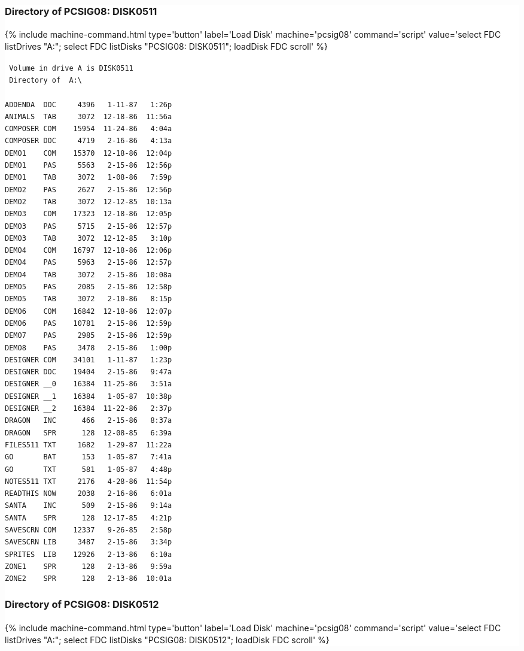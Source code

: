 ### Directory of PCSIG08: DISK0511

{% include machine-command.html type='button' label='Load Disk' machine='pcsig08' command='script' value='select FDC listDrives "A:"; select FDC listDisks "PCSIG08: DISK0511"; loadDisk FDC scroll' %}

     Volume in drive A is DISK0511
     Directory of  A:\
    
    ADDENDA  DOC     4396   1-11-87   1:26p
    ANIMALS  TAB     3072  12-18-86  11:56a
    COMPOSER COM    15954  11-24-86   4:04a
    COMPOSER DOC     4719   2-16-86   4:13a
    DEMO1    COM    15370  12-18-86  12:04p
    DEMO1    PAS     5563   2-15-86  12:56p
    DEMO1    TAB     3072   1-08-86   7:59p
    DEMO2    PAS     2627   2-15-86  12:56p
    DEMO2    TAB     3072  12-12-85  10:13a
    DEMO3    COM    17323  12-18-86  12:05p
    DEMO3    PAS     5715   2-15-86  12:57p
    DEMO3    TAB     3072  12-12-85   3:10p
    DEMO4    COM    16797  12-18-86  12:06p
    DEMO4    PAS     5963   2-15-86  12:57p
    DEMO4    TAB     3072   2-15-86  10:08a
    DEMO5    PAS     2085   2-15-86  12:58p
    DEMO5    TAB     3072   2-10-86   8:15p
    DEMO6    COM    16842  12-18-86  12:07p
    DEMO6    PAS    10781   2-15-86  12:59p
    DEMO7    PAS     2985   2-15-86  12:59p
    DEMO8    PAS     3478   2-15-86   1:00p
    DESIGNER COM    34101   1-11-87   1:23p
    DESIGNER DOC    19404   2-15-86   9:47a
    DESIGNER __0    16384  11-25-86   3:51a
    DESIGNER __1    16384   1-05-87  10:38p
    DESIGNER __2    16384  11-22-86   2:37p
    DRAGON   INC      466   2-15-86   8:37a
    DRAGON   SPR      128  12-08-85   6:39a
    FILES511 TXT     1682   1-29-87  11:22a
    GO       BAT      153   1-05-87   7:41a
    GO       TXT      581   1-05-87   4:48p
    NOTES511 TXT     2176   4-28-86  11:54p
    READTHIS NOW     2038   2-16-86   6:01a
    SANTA    INC      509   2-15-86   9:14a
    SANTA    SPR      128  12-17-85   4:21p
    SAVESCRN COM    12337   9-26-85   2:58p
    SAVESCRN LIB     3487   2-15-86   3:34p
    SPRITES  LIB    12926   2-13-86   6:10a
    ZONE1    SPR      128   2-13-86   9:59a
    ZONE2    SPR      128   2-13-86  10:01a

### Directory of PCSIG08: DISK0512

{% include machine-command.html type='button' label='Load Disk' machine='pcsig08' command='script' value='select FDC listDrives "A:"; select FDC listDisks "PCSIG08: DISK0512"; loadDisk FDC scroll' %}
